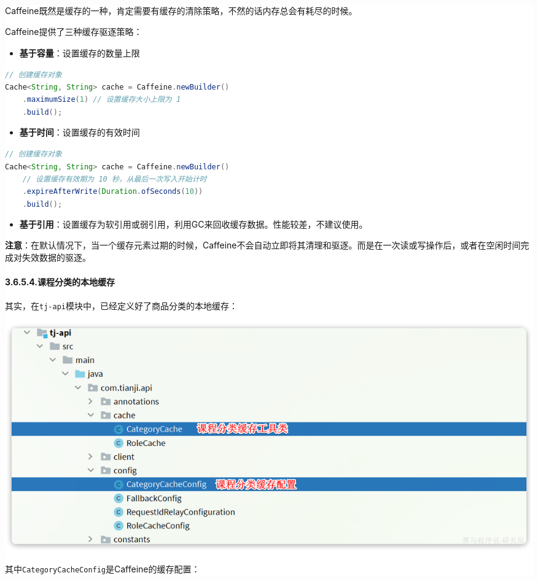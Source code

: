 Caffeine既然是缓存的一种，肯定需要有缓存的清除策略，不然的话内存总会有耗尽的时候。

Caffeine提供了三种缓存驱逐策略：

-  **基于容量**：设置缓存的数量上限 

```java
// 创建缓存对象
Cache<String, String> cache = Caffeine.newBuilder()
    .maximumSize(1) // 设置缓存大小上限为 1
    .build();
```

 

-  **基于时间**：设置缓存的有效时间 

```java
// 创建缓存对象
Cache<String, String> cache = Caffeine.newBuilder()
    // 设置缓存有效期为 10 秒，从最后一次写入开始计时 
    .expireAfterWrite(Duration.ofSeconds(10)) 
    .build();
```

 

-  **基于引用**：设置缓存为软引用或弱引用，利用GC来回收缓存数据。性能较差，不建议使用。 

**注意**：在默认情况下，当一个缓存元素过期的时候，Caffeine不会自动立即将其清理和驱逐。而是在一次读或写操作后，或者在空闲时间完成对失效数据的驱逐。

#### 3.6.5.4.课程分类的本地缓存

其实，在`tj-api`模块中，已经定义好了商品分类的本地缓存：

![img](./assets/1689423873051-54.png)

其中`CategoryCacheConfig`是Caffeine的缓存配置：
